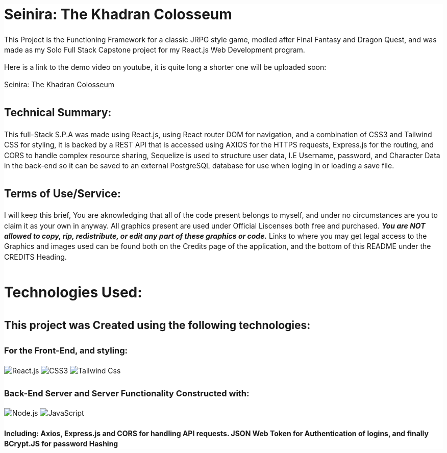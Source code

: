 # Seinira: The Khadran Colosseum

This Project is the Functioning Framework for a classic JRPG style game, modled after Final Fantasy and Dragon Quest, and was made as my Solo Full Stack Capstone project for my React.js Web Development program.

Here is a link to the demo video on youtube, it is quite long a shorter one will be uploaded soon: 

<a href='https://youtu.be/Is7r2OM0U6w'>Seinira: The Khadran Colosseum</a>

## Technical Summary:

This full-Stack S.P.A was made using React.js, using React router DOM for navigation, and a combination of CSS3 and Tailwind CSS for styling, it is backed by a REST API that is accessed using AXIOS for the HTTPS requests, Express.js for the routing, and CORS to handle complex resource sharing, Sequelize is used to structure user data, I.E Username, password, and Character Data in the back-end so it can be saved to an external PostgreSQL database for use when loging in or loading a save file.

## Terms of Use/Service:
I will keep this brief, You are aknowledging that all of the code present belongs to myself, and under no circumstances are you to claim it as your own in anyway. All graphics present are used under Official Liscenses both free and purchased. ***You are NOT allowed to copy, rip, redistribute, or edit any part of these graphics or code.*** Links to where you may get legal access to the Graphics and images used can be found both on the Credits page of the application, and the bottom of this README under the CREDITS Heading.

# Technologies Used:

## This project was Created using the following technologies:


### For the Front-End, and styling:

<img alt='React.js' width='100' src="https://cdn.jsdelivr.net/gh/devicons/devicon/icons/react/react-original-wordmark.svg" /> 
<img alt='CSS3' width='100' src="https://cdn.jsdelivr.net/gh/devicons/devicon/icons/css3/css3-original-wordmark.svg" />
<img alt='Tailwind Css' width='100' src="https://cdn.jsdelivr.net/gh/devicons/devicon/icons/tailwindcss/tailwindcss-plain.svg" />  


### Back-End Server and Server Functionality Constructed with:

<img alt='Node.js' width='100' src="https://cdn.jsdelivr.net/gh/devicons/devicon/icons/nodejs/nodejs-plain-wordmark.svg"  />
<img alt='JavaScript' width='100' src="https://cdn.jsdelivr.net/gh/devicons/devicon/icons/javascript/javascript-original.svg" /> 



#### Including: Axios, Express.js and CORS for handling API requests. JSON Web Token for Authentication of logins, and finally BCrypt.JS for password Hashing
